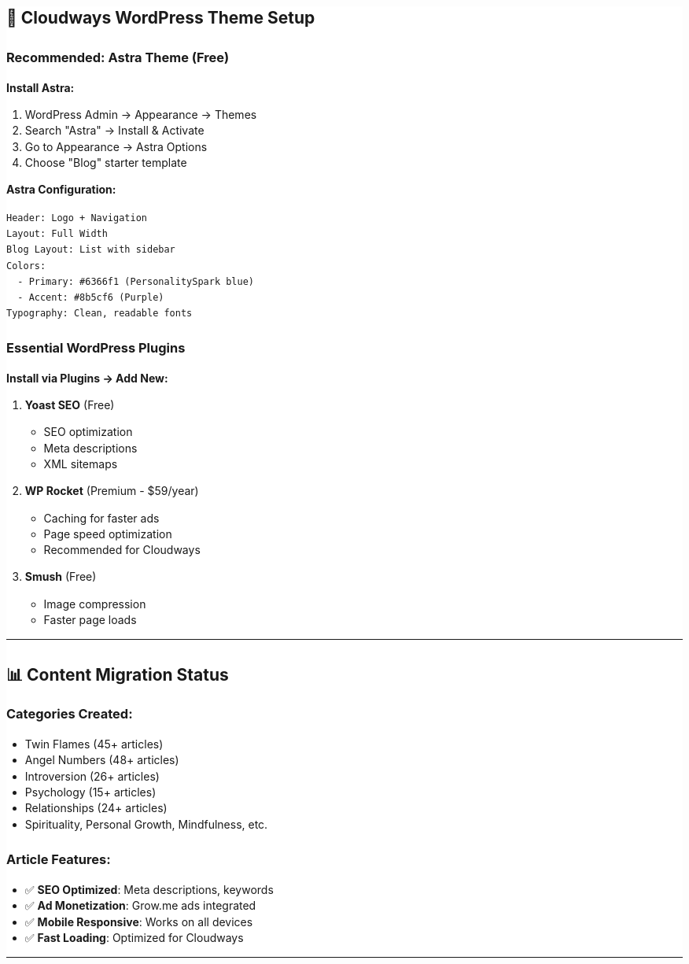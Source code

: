
## 🎨 Cloudways WordPress Theme Setup

### Recommended: Astra Theme (Free)

**Install Astra:**
1. WordPress Admin → Appearance → Themes
2. Search "Astra" → Install & Activate
3. Go to Appearance → Astra Options
4. Choose "Blog" starter template

**Astra Configuration:**
```
Header: Logo + Navigation
Layout: Full Width
Blog Layout: List with sidebar
Colors: 
  - Primary: #6366f1 (PersonalitySpark blue)
  - Accent: #8b5cf6 (Purple)
Typography: Clean, readable fonts
```

### Essential WordPress Plugins

**Install via Plugins → Add New:**

1. **Yoast SEO** (Free)
   - SEO optimization
   - Meta descriptions
   - XML sitemaps

2. **WP Rocket** (Premium - $59/year)
   - Caching for faster ads
   - Page speed optimization
   - Recommended for Cloudways

3. **Smush** (Free)
   - Image compression
   - Faster page loads

---

## 📊 Content Migration Status

### Categories Created:
- Twin Flames (45+ articles)
- Angel Numbers (48+ articles)
- Introversion (26+ articles)
- Psychology (15+ articles)
- Relationships (24+ articles)
- Spirituality, Personal Growth, Mindfulness, etc.

### Article Features:
- ✅ **SEO Optimized**: Meta descriptions, keywords
- ✅ **Ad Monetization**: Grow.me ads integrated
- ✅ **Mobile Responsive**: Works on all devices
- ✅ **Fast Loading**: Optimized for Cloudways

---